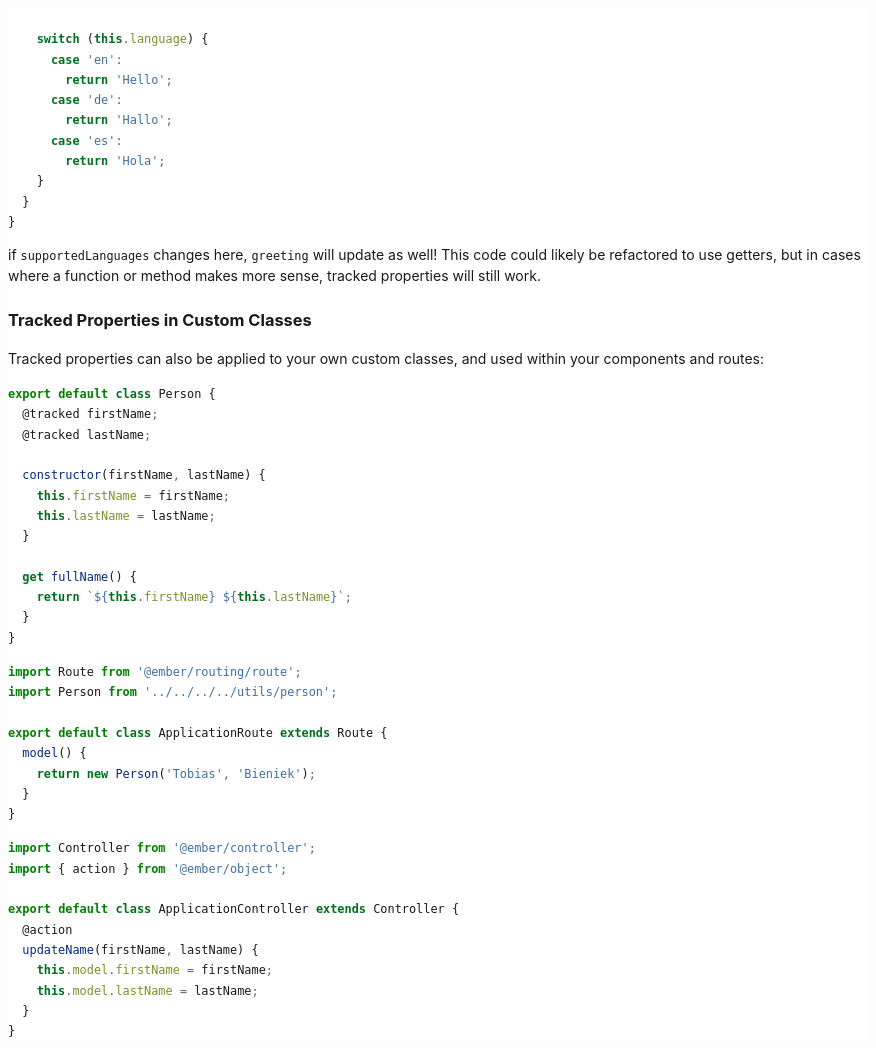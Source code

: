 ```js

    switch (this.language) {
      case 'en':
        return 'Hello';
      case 'de':
        return 'Hallo';
      case 'es':
        return 'Hola';
    }
  }
}
```

if `supportedLanguages` changes here, `greeting` will update as well! This
code could likely be refactored to use getters, but in cases where a function or
method makes more sense, tracked properties will still work.

### Tracked Properties in Custom Classes

Tracked properties can also be applied to your own custom classes, and used
within your components and routes:

```js {data-filename=src/utils/person.js}
export default class Person {
  @tracked firstName;
  @tracked lastName;

  constructor(firstName, lastName) {
    this.firstName = firstName;
    this.lastName = lastName;
  }

  get fullName() {
    return `${this.firstName} ${this.lastName}`;
  }
}
```

```js {data-filename=app/routes/application.js}
import Route from '@ember/routing/route';
import Person from '../../../../utils/person';

export default class ApplicationRoute extends Route {
  model() {
    return new Person('Tobias', 'Bieniek');
  }
}
```

```js {data-filename=app/controllers/application.js}
import Controller from '@ember/controller';
import { action } from '@ember/object';

export default class ApplicationController extends Controller {
  @action
  updateName(firstName, lastName) {
    this.model.firstName = firstName;
    this.model.lastName = lastName;
  }
}
```
